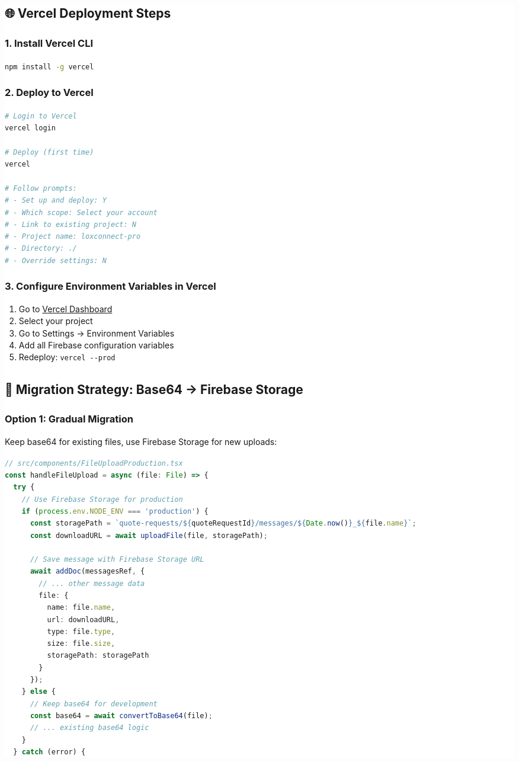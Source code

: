 ## 🌐 **Vercel Deployment Steps**

### 1. **Install Vercel CLI**
```bash
npm install -g vercel
```

### 2. **Deploy to Vercel**
```bash
# Login to Vercel
vercel login

# Deploy (first time)
vercel

# Follow prompts:
# - Set up and deploy: Y
# - Which scope: Select your account
# - Link to existing project: N
# - Project name: loxconnect-pro
# - Directory: ./
# - Override settings: N
```

### 3. **Configure Environment Variables in Vercel**
1. Go to [Vercel Dashboard](https://vercel.com/dashboard)
2. Select your project
3. Go to Settings → Environment Variables
4. Add all Firebase configuration variables
5. Redeploy: `vercel --prod`

## 🔄 **Migration Strategy: Base64 → Firebase Storage**

### **Option 1: Gradual Migration**
Keep base64 for existing files, use Firebase Storage for new uploads:

```typescript
// src/components/FileUploadProduction.tsx
const handleFileUpload = async (file: File) => {
  try {
    // Use Firebase Storage for production
    if (process.env.NODE_ENV === 'production') {
      const storagePath = `quote-requests/${quoteRequestId}/messages/${Date.now()}_${file.name}`;
      const downloadURL = await uploadFile(file, storagePath);
      
      // Save message with Firebase Storage URL
      await addDoc(messagesRef, {
        // ... other message data
        file: {
          name: file.name,
          url: downloadURL,
          type: file.type,
          size: file.size,
          storagePath: storagePath
        }
      });
    } else {
      // Keep base64 for development
      const base64 = await convertToBase64(file);
      // ... existing base64 logic
    }
  } catch (error) {
```
